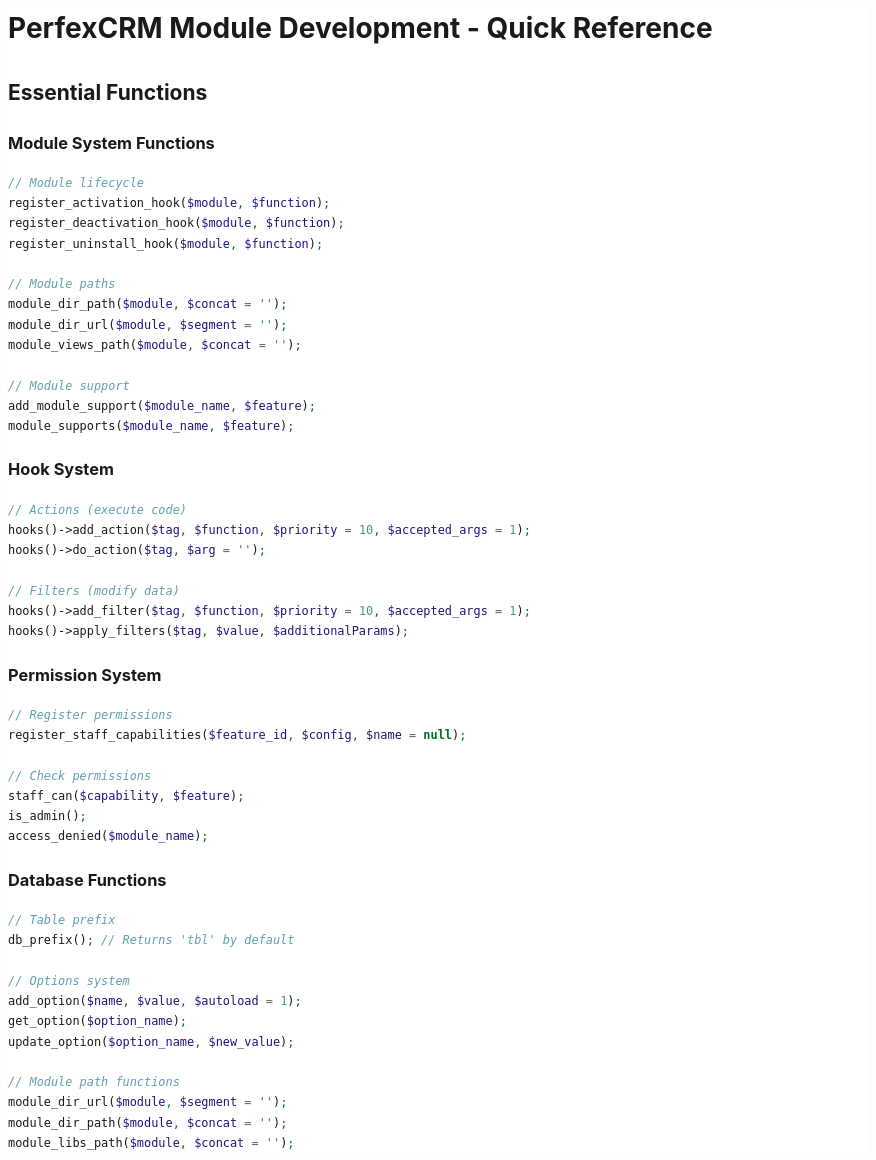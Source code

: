 # PerfexCRM Module Development - Quick Reference

## Essential Functions

### Module System Functions
```php
// Module lifecycle
register_activation_hook($module, $function);
register_deactivation_hook($module, $function);
register_uninstall_hook($module, $function);

// Module paths
module_dir_path($module, $concat = '');
module_dir_url($module, $segment = '');
module_views_path($module, $concat = '');

// Module support
add_module_support($module_name, $feature);
module_supports($module_name, $feature);
```

### Hook System
```php
// Actions (execute code)
hooks()->add_action($tag, $function, $priority = 10, $accepted_args = 1);
hooks()->do_action($tag, $arg = '');

// Filters (modify data)
hooks()->add_filter($tag, $function, $priority = 10, $accepted_args = 1);
hooks()->apply_filters($tag, $value, $additionalParams);
```

### Permission System
```php
// Register permissions
register_staff_capabilities($feature_id, $config, $name = null);

// Check permissions
staff_can($capability, $feature);
is_admin();
access_denied($module_name);
```

### Database Functions
```php
// Table prefix
db_prefix(); // Returns 'tbl' by default

// Options system
add_option($name, $value, $autoload = 1);
get_option($option_name);
update_option($option_name, $new_value);

// Module path functions
module_dir_url($module, $segment = '');
module_dir_path($module, $concat = '');
module_libs_path($module, $concat = '');
```
